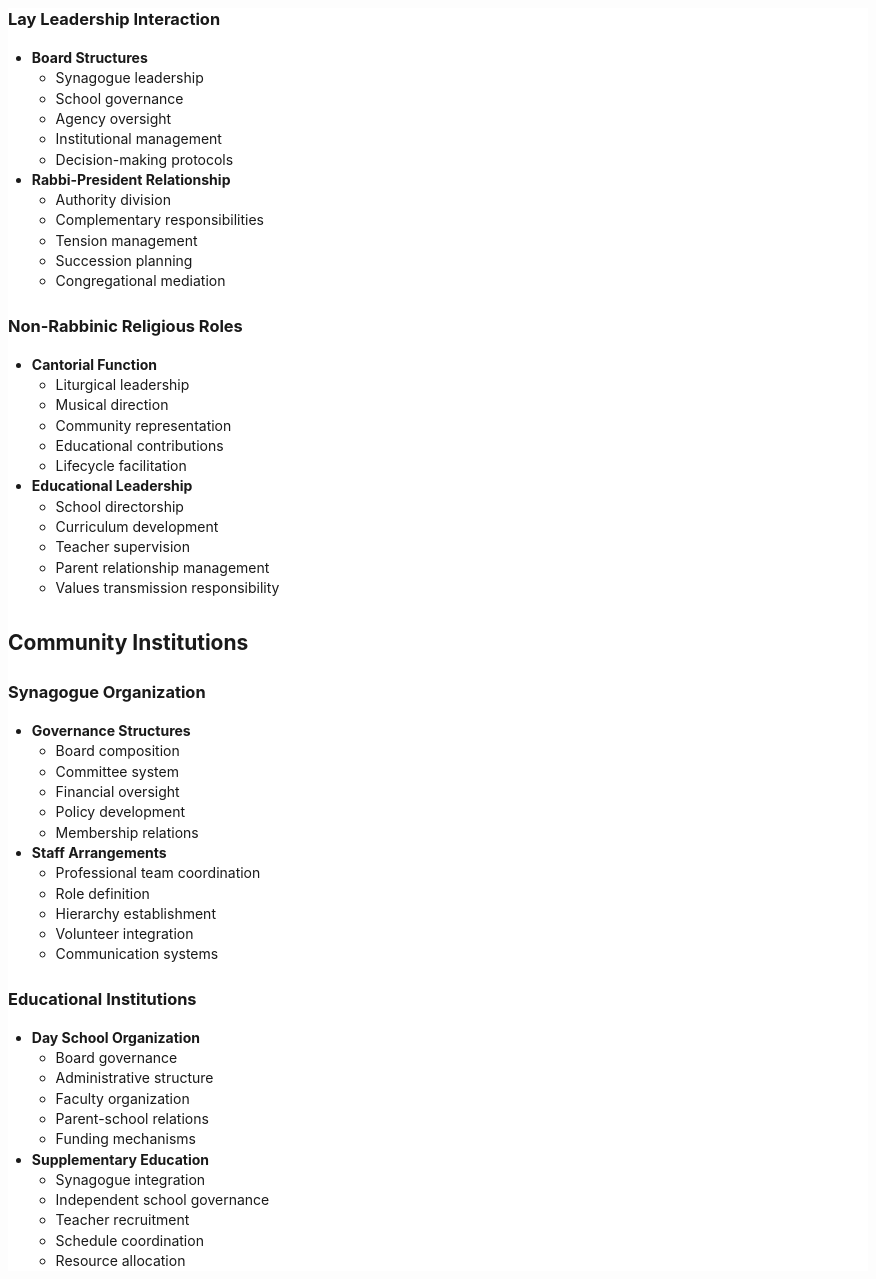 ### Lay Leadership Interaction

- **Board Structures**
  - Synagogue leadership
  - School governance
  - Agency oversight
  - Institutional management
  - Decision-making protocols
- **Rabbi-President Relationship**
  - Authority division
  - Complementary responsibilities
  - Tension management
  - Succession planning
  - Congregational mediation

### Non-Rabbinic Religious Roles

- **Cantorial Function**
  - Liturgical leadership
  - Musical direction
  - Community representation
  - Educational contributions
  - Lifecycle facilitation
- **Educational Leadership**
  - School directorship
  - Curriculum development
  - Teacher supervision
  - Parent relationship management
  - Values transmission responsibility

## Community Institutions

### Synagogue Organization

- **Governance Structures**
  - Board composition
  - Committee system
  - Financial oversight
  - Policy development
  - Membership relations
- **Staff Arrangements**
  - Professional team coordination
  - Role definition
  - Hierarchy establishment
  - Volunteer integration
  - Communication systems

### Educational Institutions

- **Day School Organization**
  - Board governance
  - Administrative structure
  - Faculty organization
  - Parent-school relations
  - Funding mechanisms
- **Supplementary Education**
  - Synagogue integration
  - Independent school governance
  - Teacher recruitment
  - Schedule coordination
  - Resource allocation
